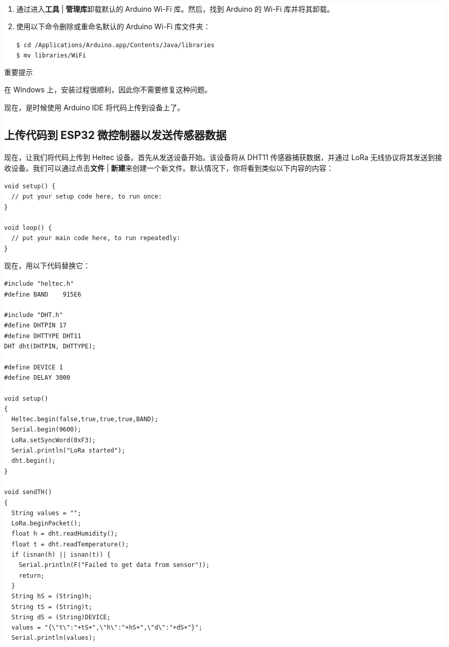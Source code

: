 1.  通过进入**工具** | **管理库**卸载默认的 Arduino Wi-Fi 库。然后，找到 Arduino 的 Wi-Fi 库并将其卸载。

1.  使用以下命令删除或重命名默认的 Arduino Wi-Fi 库文件夹：

    ```
    $ cd /Applications/Arduino.app/Contents/Java/libraries
    $ mv libraries/WiFi
    ```

重要提示

在 Windows 上，安装过程很顺利，因此你不需要修复这种问题。

现在，是时候使用 Arduino IDE 将代码上传到设备上了。

## 上传代码到 ESP32 微控制器以发送传感器数据

现在，让我们将代码上传到 Heltec 设备。首先从发送设备开始。该设备将从 DHT11 传感器捕获数据，并通过 LoRa 无线协议将其发送到接收设备。我们可以通过点击**文件** | **新建**来创建一个新文件。默认情况下，你将看到类似以下内容的内容：

```
void setup() {
  // put your setup code here, to run once: 
}

void loop() {
  // put your main code here, to run repeatedly:
}
```

现在，用以下代码替换它：

```
#include "heltec.h"
#define BAND    915E6

#include "DHT.h"
#define DHTPIN 17
#define DHTTYPE DHT11
DHT dht(DHTPIN, DHTTYPE);

#define DEVICE 1
#define DELAY 3000

void setup()
{
  Heltec.begin(false,true,true,true,BAND);
  Serial.begin(9600);
  LoRa.setSyncWord(0xF3);
  Serial.println("LoRa started");
  dht.begin();
}

void sendTH()
{
  String values = "";
  LoRa.beginPacket();
  float h = dht.readHumidity();
  float t = dht.readTemperature();
  if (isnan(h) || isnan(t)) {
    Serial.println(F("Failed to get data from sensor"));
    return;
  } 
  String hS = (String)h;
  String tS = (String)t;
  String dS = (String)DEVICE;
  values = "{\"t\":"+tS+",\"h\":"+hS+",\"d\":"+dS+"}";
  Serial.println(values);
```